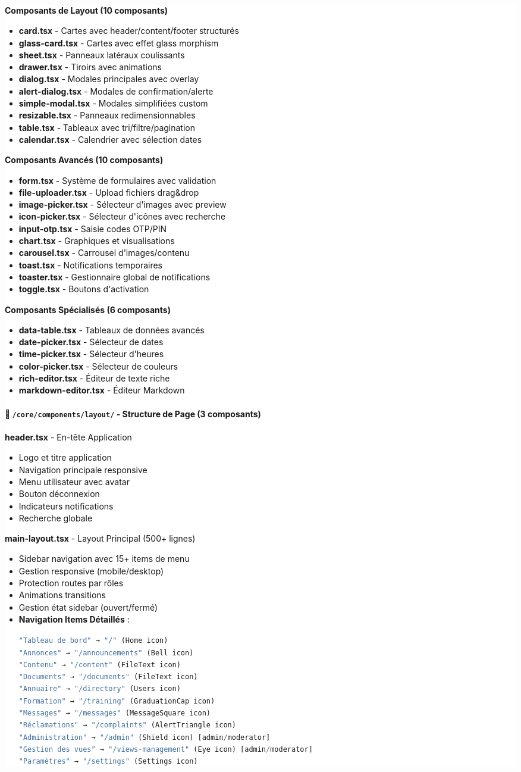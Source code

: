 **Composants de Layout (10 composants)**
- **card.tsx** - Cartes avec header/content/footer structurés
- **glass-card.tsx** - Cartes avec effet glass morphism
- **sheet.tsx** - Panneaux latéraux coulissants
- **drawer.tsx** - Tiroirs avec animations
- **dialog.tsx** - Modales principales avec overlay
- **alert-dialog.tsx** - Modales de confirmation/alerte
- **simple-modal.tsx** - Modales simplifiées custom
- **resizable.tsx** - Panneaux redimensionnables
- **table.tsx** - Tableaux avec tri/filtre/pagination
- **calendar.tsx** - Calendrier avec sélection dates

**Composants Avancés (10 composants)**
- **form.tsx** - Système de formulaires avec validation
- **file-uploader.tsx** - Upload fichiers drag&drop
- **image-picker.tsx** - Sélecteur d'images avec preview
- **icon-picker.tsx** - Sélecteur d'icônes avec recherche
- **input-otp.tsx** - Saisie codes OTP/PIN
- **chart.tsx** - Graphiques et visualisations
- **carousel.tsx** - Carrousel d'images/contenu
- **toast.tsx** - Notifications temporaires
- **toaster.tsx** - Gestionnaire global de notifications
- **toggle.tsx** - Boutons d'activation

**Composants Spécialisés (6 composants)**
- **data-table.tsx** - Tableaux de données avancés
- **date-picker.tsx** - Sélecteur de dates
- **time-picker.tsx** - Sélecteur d'heures  
- **color-picker.tsx** - Sélecteur de couleurs
- **rich-editor.tsx** - Éditeur de texte riche
- **markdown-editor.tsx** - Éditeur Markdown

#### 📂 `/core/components/layout/` - Structure de Page (3 composants)

**header.tsx** - En-tête Application
- Logo et titre application
- Navigation principale responsive
- Menu utilisateur avec avatar
- Bouton déconnexion
- Indicateurs notifications
- Recherche globale

**main-layout.tsx** - Layout Principal (500+ lignes)
- Sidebar navigation avec 15+ items de menu
- Gestion responsive (mobile/desktop)
- Protection routes par rôles
- Animations transitions
- Gestion état sidebar (ouvert/fermé)
- **Navigation Items Détaillés** :
  ```typescript
  "Tableau de bord" → "/" (Home icon)
  "Annonces" → "/announcements" (Bell icon)  
  "Contenu" → "/content" (FileText icon)
  "Documents" → "/documents" (FileText icon)
  "Annuaire" → "/directory" (Users icon)
  "Formation" → "/training" (GraduationCap icon)
  "Messages" → "/messages" (MessageSquare icon)
  "Réclamations" → "/complaints" (AlertTriangle icon)
  "Administration" → "/admin" (Shield icon) [admin/moderator]
  "Gestion des vues" → "/views-management" (Eye icon) [admin/moderator]
  "Paramètres" → "/settings" (Settings icon)
  ```
